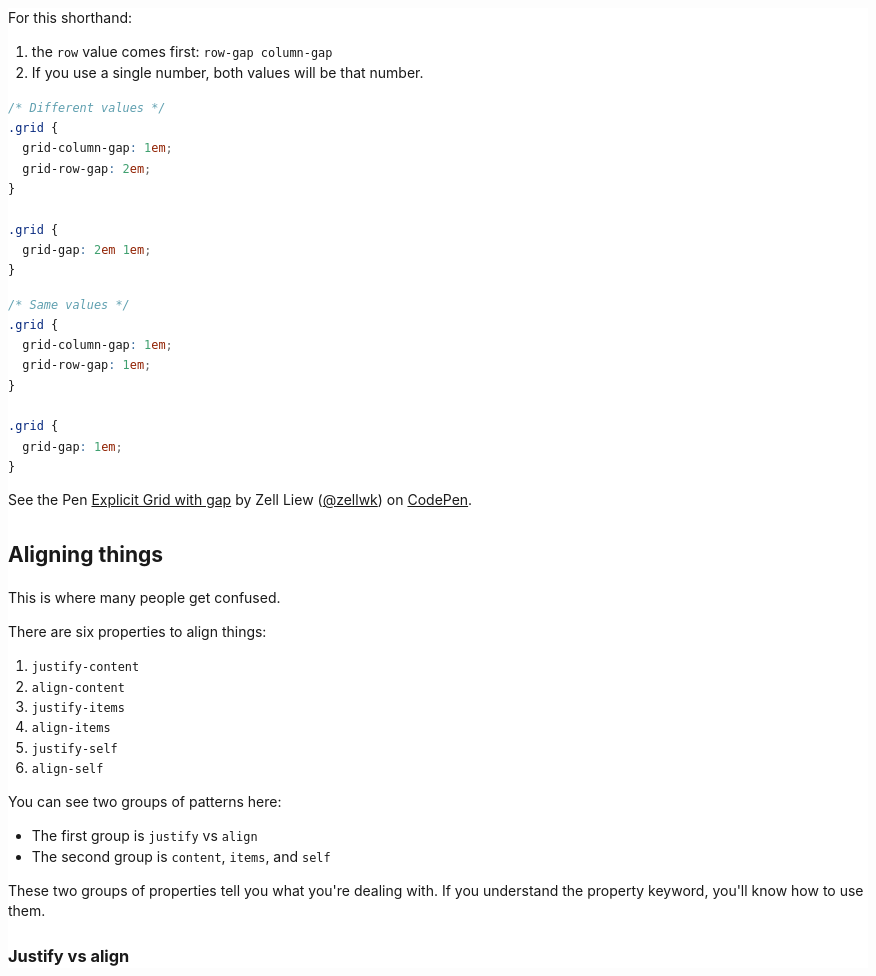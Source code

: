For this shorthand:
1. the `row` value comes first: `row-gap column-gap`
2. If you use a single number, both values will be that number.

```css
/* Different values */
.grid {
  grid-column-gap: 1em;
  grid-row-gap: 2em;
}

.grid {
  grid-gap: 2em 1em;
}
```

```css
/* Same values */
.grid {
  grid-column-gap: 1em;
  grid-row-gap: 1em;
}

.grid {
  grid-gap: 1em;
}
```

<p data-height="300" data-theme-id="7929" data-slug-hash="bxQZZG" data-default-tab="result" data-user="zellwk" data-pen-title="Explicit Grid with gap" class="codepen">See the Pen <a href="https://codepen.io/zellwk/pen/bxQZZG/">Explicit Grid with gap</a> by Zell Liew (<a href="https://codepen.io/zellwk">@zellwk</a>) on <a href="https://codepen.io">CodePen</a>.</p>
<script async src="https://static.codepen.io/assets/embed/ei.js"></script>

## Aligning things

This is where many people get confused.

There are six properties to align things:

1. `justify-content`
2. `align-content`
3. `justify-items`
4. `align-items`
5. `justify-self`
6. `align-self`

You can see two groups of patterns here:

- The first group is `justify` vs `align`
- The second group is `content`, `items`, and `self`

These two groups of properties tell you what you're dealing with. If you understand the property keyword, you'll know how to use them.

### Justify vs align
